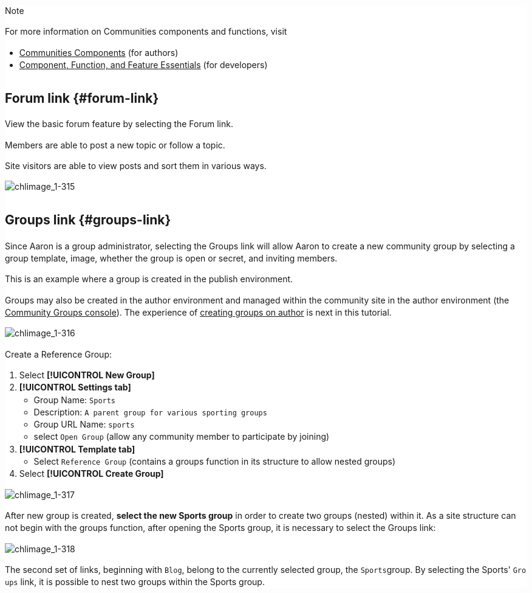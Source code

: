 >[!NOTE]
>
>For more information on Communities components and functions, visit
>
>* [Communities Components](author-communities.md) (for authors)
>* [Component, Function, and Feature Essentials](essentials.md) (for developers)
>

## Forum link {#forum-link}

View the basic forum feature by selecting the Forum link.

Members are able to post a new topic or follow a topic.

Site visitors are able to view posts and sort them in various ways.

![chlimage_1-315](assets/chlimage_1-315.png) 

## Groups link {#groups-link}

Since Aaron is a group administrator, selecting the Groups link will allow Aaron to create a new community group by selecting a group template, image, whether the group is open or secret, and inviting members.

This is an example where a group is created in the publish environment.

Groups may also be created in the author environment and managed within the community site in the author environment (the [Community Groups console](groups.md)). The experience of [creating groups on author](nested-groups.md) is next in this tutorial.

![chlimage_1-316](assets/chlimage_1-316.png)

Create a Reference Group:

1. Select **[!UICONTROL New Group]**
1. **[!UICONTROL Settings tab]**
    * Group Name: `Sports`
    * Description: `A parent group for various sporting groups`
    * Group URL Name: `sports`
    * select `Open Group` (allow any community member to participate by joining)
1. **[!UICONTROL Template tab]**
    * Select `Reference Group` (contains a groups function in its structure to allow nested groups)
1. Select **[!UICONTROL Create Group]**

![chlimage_1-317](assets/chlimage_1-317.png)

After new group is created, **select the new Sports group** in order to create two groups (nested) within it. As a site structure can not begin with the groups function, after opening the Sports group, it is necessary to select the Groups link:

![chlimage_1-318](assets/chlimage_1-318.png)

The second set of links, beginning with `Blog`, belong to the currently selected group, the `Sports`group. By selecting the Sports' `Groups` link, it is possible to nest two groups within the Sports group.
